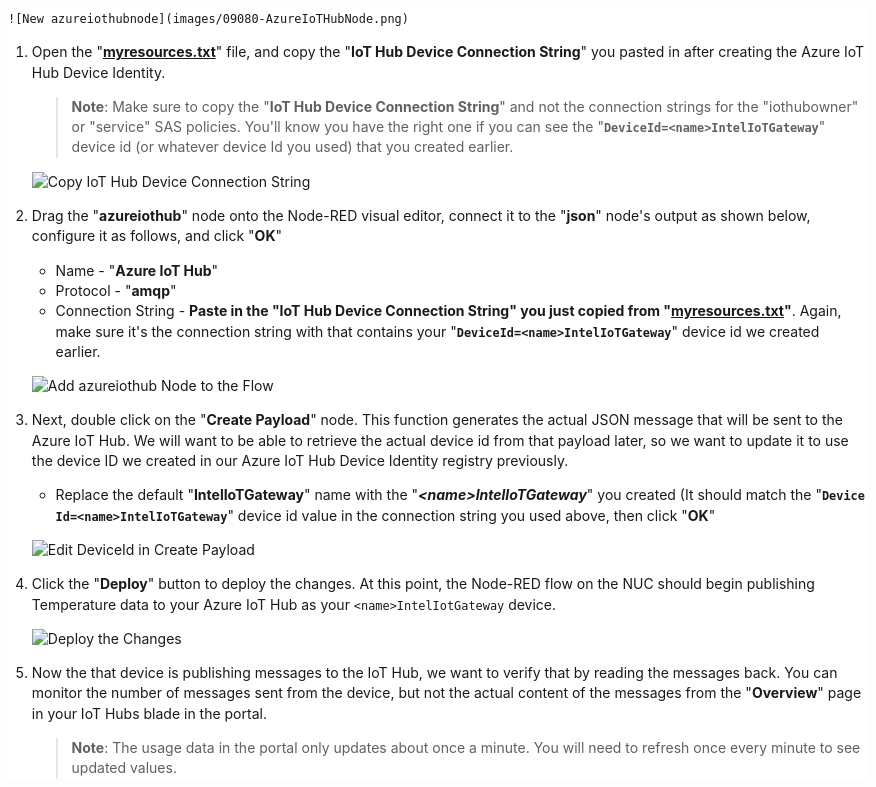     ![New azureiothubnode](images/09080-AzureIoTHubNode.png)

1. Open the "**[myresources.txt](./myresources.txt)**" file, and copy the "**IoT Hub Device Connection String**" you pasted in after creating the Azure IoT Hub Device Identity.

    > **Note**: Make sure to copy the "**IoT Hub Device Connection String**" and not the connection strings for the "iothubowner" or "service" SAS policies.  You'll know you have the right one if you can see the "**`DeviceId=<name>IntelIoTGateway`**" device id (or whatever device Id you used) that you created earlier.

    ![Copy IoT Hub Device Connection String](images/09100-CopyDeviceConnectionString.png)

1. Drag the "**azureiothub**" node onto the Node-RED visual editor, connect it to the "**json**" node's output as shown below, configure it as follows, and click "**OK**"

    - Name - "**Azure IoT Hub**"
    - Protocol - "**amqp**"
    - Connection String - **Paste in the "IoT Hub Device Connection String" you just copied from "[myresources.txt](./myresources.txt)"**.  Again, make sure it's the connection string with that contains your "**`DeviceId=<name>IntelIoTGateway`**" device id we created earlier.

    ![Add azureiothub Node to the Flow](images/09090-AddAzureIoTHubNode.png)

1. Next, double click on the "**Create Payload**" node. This function generates the actual JSON message that will be sent to the Azure IoT Hub. We will want to be able to retrieve the actual device id from that payload later, so we want to update it to use the device ID we created in our Azure IoT Hub Device Identity registry previously.

    - Replace the default "**IntelIoTGateway**" name with the "***&lt;name&gt;IntelIoTGateway***" you created (It should match the "**`DeviceId=<name>IntelIoTGateway`**" device id value in the connection string you used above, then click "**OK**"

    ![Edit DeviceId in Create Payload](images/09110-EditDeviceIdInCreatePayload.png)

1. Click the "**Deploy**" button to deploy the changes.  At this point, the Node-RED flow on the NUC should begin publishing Temperature data to your Azure IoT Hub as your `<name>IntelIotGateway` device.

    ![Deploy the Changes](images/09120-DeployChanges.png)

1. Now the that device is publishing messages to the IoT Hub, we want to verify that by reading the messages back.  You can monitor the number of messages sent from the device, but not the actual content of the messages from the "**Overview**" page in your IoT Hubs blade in the portal.

    > **Note**: The usage data in the portal only updates about once a minute.  You will need to refresh once every minute to see updated values.
